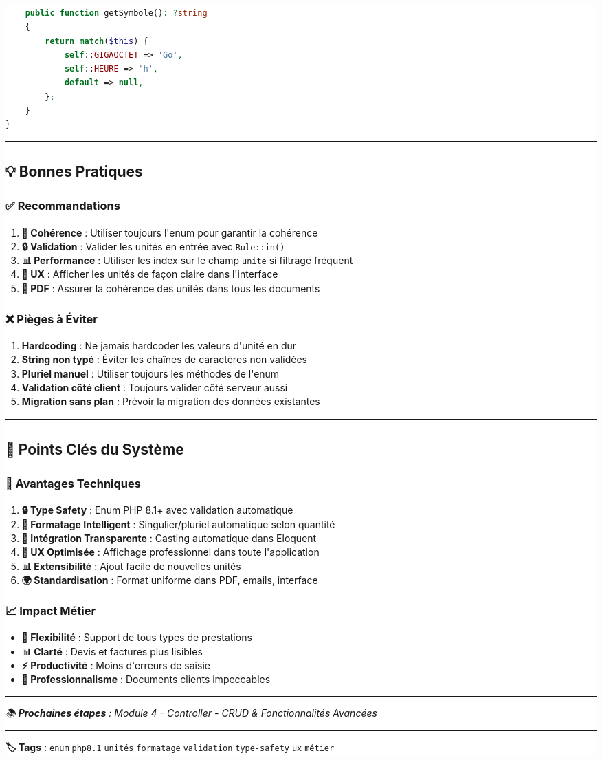 ```php
    public function getSymbole(): ?string
    {
        return match($this) {
            self::GIGAOCTET => 'Go',
            self::HEURE => 'h',
            default => null,
        };
    }
}
```

---

## 💡 Bonnes Pratiques

### **✅ Recommandations**

1. **🎯 Cohérence** : Utiliser toujours l'enum pour garantir la cohérence
2. **🔒 Validation** : Valider les unités en entrée avec `Rule::in()`
3. **📊 Performance** : Utiliser les index sur le champ `unite` si filtrage fréquent
4. **🎨 UX** : Afficher les unités de façon claire dans l'interface
5. **📄 PDF** : Assurer la cohérence des unités dans tous les documents

### **❌ Pièges à Éviter**

1. **Hardcoding** : Ne jamais hardcoder les valeurs d'unité en dur
2. **String non typé** : Éviter les chaînes de caractères non validées
3. **Pluriel manuel** : Utiliser toujours les méthodes de l'enum
4. **Validation côté client** : Toujours valider côté serveur aussi
5. **Migration sans plan** : Prévoir la migration des données existantes

---

## 🎯 Points Clés du Système

### **💎 Avantages Techniques**

1. **🔒 Type Safety** : Enum PHP 8.1+ avec validation automatique
2. **🎯 Formatage Intelligent** : Singulier/pluriel automatique selon quantité
3. **🔗 Intégration Transparente** : Casting automatique dans Eloquent
4. **🎨 UX Optimisée** : Affichage professionnel dans toute l'application
5. **📊 Extensibilité** : Ajout facile de nouvelles unités
6. **🌍 Standardisation** : Format uniforme dans PDF, emails, interface

### **📈 Impact Métier**

- **💼 Flexibilité** : Support de tous types de prestations
- **📊 Clarté** : Devis et factures plus lisibles
- **⚡ Productivité** : Moins d'erreurs de saisie
- **🎯 Professionnalisme** : Documents clients impeccables

---

*📚 **Prochaines étapes** : Module 4 - Controller - CRUD & Fonctionnalités Avancées*

---

**🏷️ Tags** : `enum` `php8.1` `unités` `formatage` `validation` `type-safety` `ux` `métier` 